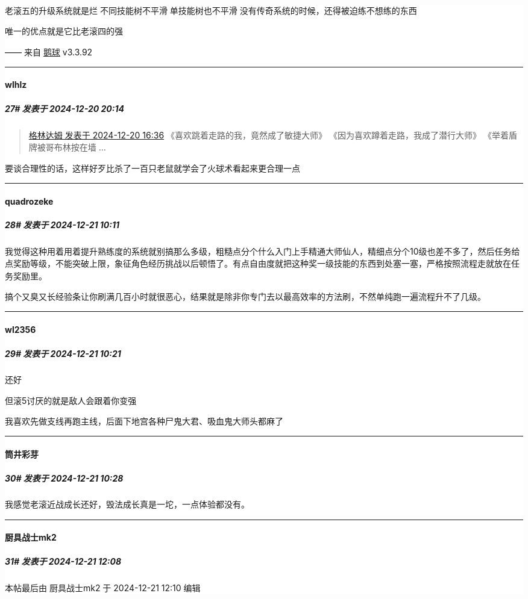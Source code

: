老滚五的升级系统就是烂
不同技能树不平滑
单技能树也不平滑
没有传奇系统的时候，还得被迫练不想练的东西

唯一的优点就是它比老滚四的强

—— 来自 [鹅球](https://www.pgyer.com/GcUxKd4w) v3.3.92

*****

####  wlhlz  
##### 27#       发表于 2024-12-20 20:14

<blockquote><a href="httphttps://bbs.saraba1st.com/2b/forum.php?mod=redirect&amp;goto=findpost&amp;pid=66972942&amp;ptid=2212250" target="_blank">格林达姆 发表于 2024-12-20 16:36</a>
《喜欢跳着走路的我，竟然成了敏捷大师》
《因为喜欢蹲着走路，我成了潜行大师》
《举着盾牌被哥布林按在墙 ...</blockquote>
要谈合理性的话，这样好歹比杀了一百只老鼠就学会了火球术看起来更合理一点

*****

####  quadrozeke  
##### 28#       发表于 2024-12-21 10:11

我觉得这种用着用着提升熟练度的系统就别搞那么多级，粗糙点分个什么入门上手精通大师仙人，精细点分个10级也差不多了，然后任务给点奖励等级，不能突破上限，象征角色经历挑战以后顿悟了。有点自由度就把这种奖一级技能的东西到处塞一塞，严格按照流程走就放在任务奖励里。

搞个又臭又长经验条让你刷满几百小时就很恶心，结果就是除非你专门去以最高效率的方法刷，不然单纯跑一遍流程升不了几级。

*****

####  wl2356  
##### 29#       发表于 2024-12-21 10:21

还好

但滚5讨厌的就是敌人会跟着你变强

我喜欢先做支线再跑主线，后面下地宫各种尸鬼大君、吸血鬼大师头都麻了

*****

####  筒井彩芽  
##### 30#       发表于 2024-12-21 10:28

我感觉老滚近战成长还好，毁法成长真是一坨，一点体验都没有。

*****

####  厨具战士mk2  
##### 31#       发表于 2024-12-21 12:08

 本帖最后由 厨具战士mk2 于 2024-12-21 12:10 编辑 
